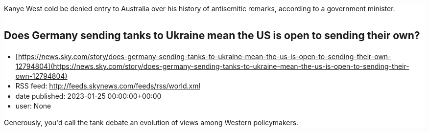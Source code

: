 Kanye West cold be denied entry to Australia over his history of antisemitic remarks, according to a government minister.

## Does Germany sending tanks to Ukraine mean the US is open to sending their own?
 - [https://news.sky.com/story/does-germany-sending-tanks-to-ukraine-mean-the-us-is-open-to-sending-their-own-12794804](https://news.sky.com/story/does-germany-sending-tanks-to-ukraine-mean-the-us-is-open-to-sending-their-own-12794804)
 - RSS feed: http://feeds.skynews.com/feeds/rss/world.xml
 - date published: 2023-01-25 00:00:00+00:00
 - user: None

Generously, you'd call the tank debate an evolution of views among Western policymakers.
